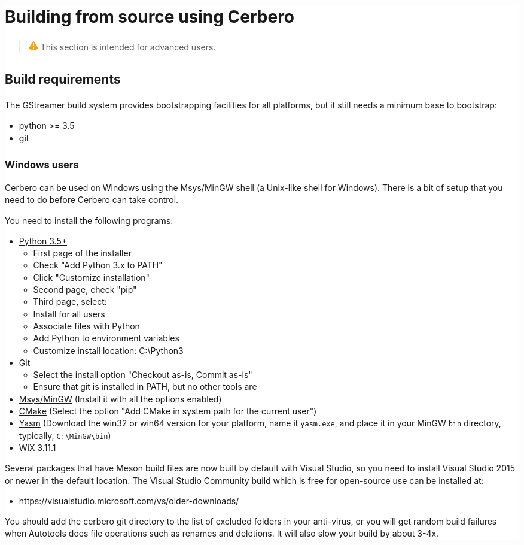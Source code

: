 # Building from source using Cerbero

> ![Warning] This section is intended for advanced users.

## Build requirements

The GStreamer build system provides bootstrapping facilities for all
platforms, but it still needs a minimum base to bootstrap:

-   python >= 3.5
-   git

### Windows users

Cerbero can be used on Windows using the Msys/MinGW shell (a Unix-like
shell for Windows). There is a bit of setup that you need to do before
Cerbero can take control.

You need to install the following programs:

-   [Python 3.5+]
    * First page of the installer
     - Check "Add Python 3.x to PATH"
     - Click "Customize installation"
    * Second page, check "pip"
    * Third page, select:
     - Install for all users
     - Associate files with Python
     - Add Python to environment variables
     - Customize install location: C:\Python3
-   [Git]
    * Select the install option "Checkout as-is, Commit as-is"
    * Ensure that git is installed in PATH, but no other tools are
-   [Msys/MinGW] (Install it with all the options enabled)
-   [CMake] (Select the option "Add CMake in system path for the
    current user")
-   [Yasm] (Download the win32 or win64 version for your platform, name
    it `yasm.exe`, and place it in your MinGW `bin` directory,
    typically, `C:\MinGW\bin`)
-   [WiX 3.11.1]

Several packages that have Meson build files are now built by default with
Visual Studio, so you need to install Visual Studio 2015 or newer in the
default location. The Visual Studio Community build which is free for
open-source use can be installed at:

  * https://visualstudio.microsoft.com/vs/older-downloads/

You should add the cerbero git directory to the list of excluded folders in your
anti-virus, or you will get random build failures when Autotools does file
operations such as renames and deletions. It will also slow your build by
about 3-4x.


  [Warning]: images/icons/emoticons/warning.png
  [Python 3.5+]: https://www.python.org/downloads/
  [Git]: https://github.com/git-for-windows/git/releases/latest
  [Msys/MinGW]: https://sourceforge.net/projects/mingw/files/Installer/mingw-get-inst/
  [CMake]: http://www.cmake.org/cmake/resources/software.htm
  [Yasm]: http://yasm.tortall.net/Download.html
  [WiX 3.11.1]: https://github.com/wixtoolset/wix3/releases/tag/wix3111rtm
  [XCode]: https://developer.apple.com/devcenter/ios/index.action#downloads
  [here]: http://www.freedesktop.org/software/gstreamer-sdk/cerbero.cbc.template
  [Installing GStreamer]: installing/index.md